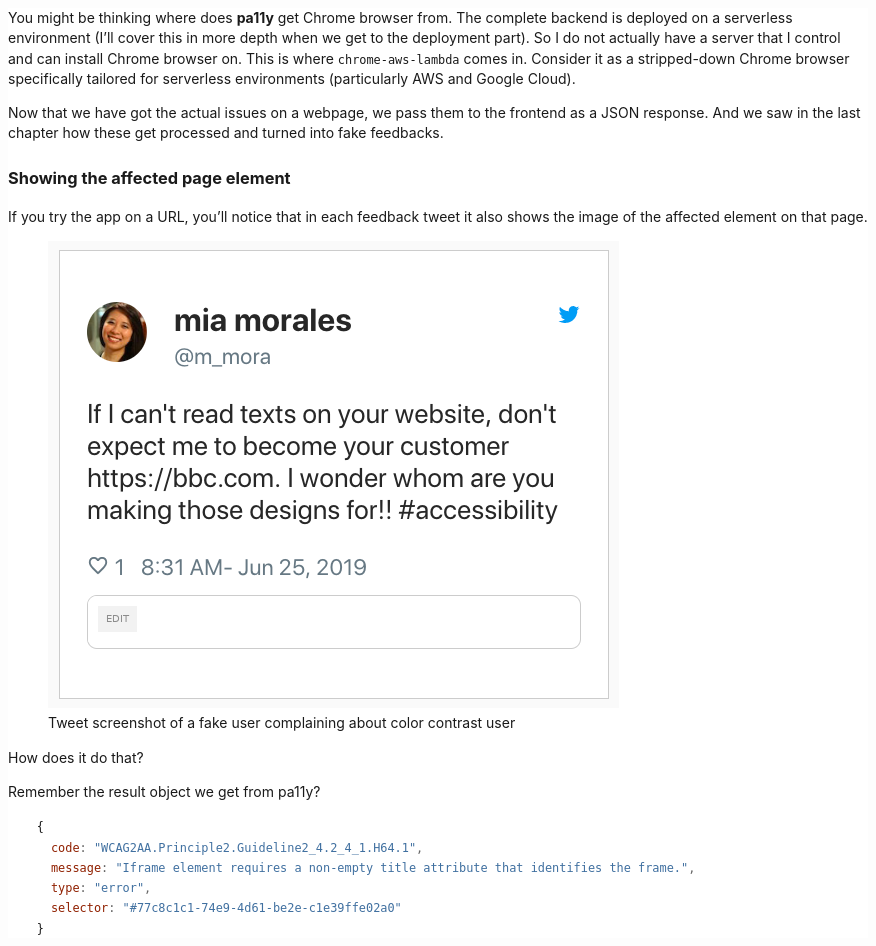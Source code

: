 You might be thinking where does **pa11y** get Chrome browser from. The complete backend is deployed on a serverless environment (I’ll cover this in more depth when we get to the deployment part). So I do not actually have a server that I control and can install Chrome browser on. This is where `chrome-aws-lambda` comes in. Consider it as a stripped-down Chrome browser specifically tailored for serverless environments (particularly AWS and Google Cloud).

Now that we have got the actual issues on a webpage, we pass them to the frontend as a JSON response. And we saw in the last chapter how these get processed and turned into fake feedbacks.

### Showing the affected page element

If you try the app on a URL, you’ll notice that in each feedback tweet it also shows the image of the affected element on that page.

<figure>
<img src="/images/2019/a11yformanagers-tweet.png">
<figcaption>Tweet screenshot of a fake user complaining about color contrast user</figcaption>
</figure>

How does it do that?

Remember the result object we get from pa11y?

```js
    {
      code: "WCAG2AA.Principle2.Guideline2_4.2_4_1.H64.1",
      message: "Iframe element requires a non-empty title attribute that identifies the frame.",
      type: "error",
      selector: "#77c8c1c1-74e9-4d61-be2e-c1e39ffe02a0"
    }
```
